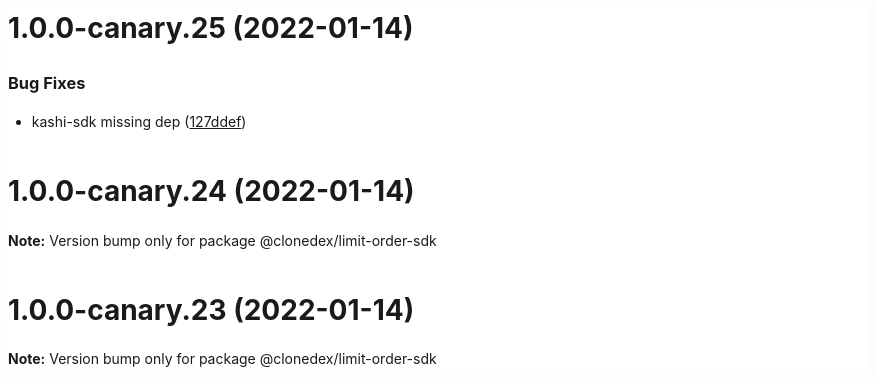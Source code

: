 



# 1.0.0-canary.25 (2022-01-14)


### Bug Fixes

* kashi-sdk missing dep ([127ddef](https://github.com/sushiswap/sdk/commit/127ddef4b196ac87d4c2fb34cd744ed39136cb38))





# 1.0.0-canary.24 (2022-01-14)

**Note:** Version bump only for package @clonedex/limit-order-sdk





# 1.0.0-canary.23 (2022-01-14)

**Note:** Version bump only for package @clonedex/limit-order-sdk
